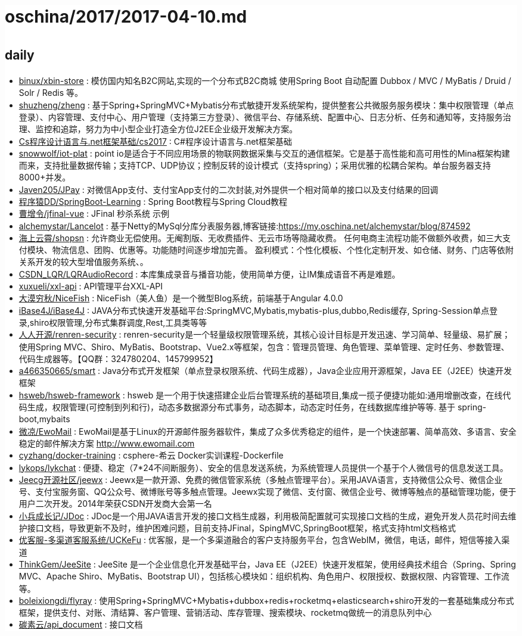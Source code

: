 # oschina/2017/2017-04-10.md



## daily

- [binux/xbin-store](http://git.oschina.net/binu/xbin-store) : 模仿国内知名B2C网站,实现的一个分布式B2C商城 使用Spring Boot 自动配置 Dubbox / MVC / MyBatis / Druid / Solr / Redis 等。
- [shuzheng/zheng](http://git.oschina.net/shuzheng/zheng) : 基于Spring+SpringMVC+Mybatis分布式敏捷开发系统架构，提供整套公共微服务服务模块：集中权限管理（单点登录）、内容管理、支付中心、用户管理（支持第三方登录）、微信平台、存储系统、配置中心、日志分析、任务和通知等，支持服务治理、监控和追踪，努力为中小型企业打造全方位J2EE企业级开发解决方案。
- [Cs程序设计语言与.net框架基础/cs2017](http://git.oschina.net/Csharp2017/cs2017) : C#程序设计语言与.net框架基础
- [snowwolf/iot-plat](http://git.oschina.net/pointiot/iot-plat) : point io是适合于不同应用场景的物联网数据采集与交互的通信框架。它是基于高性能和高可用性的Mina框架构建而来，支持批量数据传输；支持TCP、UDP协议；控制反转的设计模式（支持spring）；采用优雅的松耦合架构。单台服务器支持8000+并发。
- [Javen205/JPay](http://git.oschina.net/javen205/JPay) : 对微信App支付、支付宝App支付的二次封装,对外提供一个相对简单的接口以及支付结果的回调
- [程序猿DD/SpringBoot-Learning](http://git.oschina.net/didispace/SpringBoot-Learning) : Spring Boot教程与Spring Cloud教程
- [曹增令/jfinal-vue](http://git.oschina.net/caozengling/jfinal-vue) : JFinal 秒杀系统 示例
- [alchemystar/Lancelot](http://git.oschina.net/alchemystar/Lancelot) : 基于Netty的MySql分库分表服务器,博客链接:https://my.oschina.net/alchemystar/blog/874592
- [海上云霄/shopsn](http://git.oschina.net/null_708_9195/shopsn) : 允许商业无偿使用。无阉割版、无收费插件、无云市场等隐藏收费。 任何电商主流程功能不做额外收费，如三大支付模块、物流信息、团购、优惠等。功能随时间逐步增加完善。 盈利模式：个性化模板、个性化定制开发、如仓储、财务、门店等依附关系开发的较大型增值服务系统、。
- [CSDN_LQR/LQRAudioRecord](http://git.oschina.net/CSDNLQR/LQRAudioRecord) : 本库集成录音与播音功能，使用简单方便，让IM集成语音不再是难题。
- [xuxueli/xxl-api](http://git.oschina.net/xuxueli0323/xxl-api) : API管理平台XXL-API
- [大漠穷秋/NiceFish](http://git.oschina.net/mumu-osc/NiceFish) : NiceFish（美人鱼）是一个微型Blog系统，前端基于Angular 4.0.0
- [iBase4J/iBase4J](http://git.oschina.net/iBase4J/iBase4J) : JAVA分布式快速开发基础平台:SpringMVC,Mybatis,mybatis-plus,dubbo,Redis缓存, Spring-Session单点登录,shiro权限管理,分布式集群调度,Rest,工具类等等
- [人人开源/renren-security](http://git.oschina.net/babaio/renren-security) : renren-security是一个轻量级权限管理系统，其核心设计目标是开发迅速、学习简单、轻量级、易扩展；使用Spring MVC、Shiro、MyBatis、Bootstrap、Vue2.x等框架，包含：管理员管理、角色管理、菜单管理、定时任务、参数管理、代码生成器等。【QQ群：324780204、145799952】
- [a466350665/smart](http://git.oschina.net/a466350665/smart) : Java分布式开发框架（单点登录权限系统、代码生成器），Java企业应用开源框架，Java EE（J2EE）快速开发框架
- [hsweb/hsweb-framework](http://git.oschina.net/hsweb/hsweb-framework) : hsweb 是一个用于快速搭建企业后台管理系统的基础项目,集成一揽子便捷功能如:通用增删改查，在线代码生成，权限管理(可控制到列和行)，动态多数据源分布式事务，动态脚本，动态定时任务，在线数据库维护等等. 基于 spring-boot,mybaits
- [微凉/EwoMail](http://git.oschina.net/eshophp/EwoMail) : EwoMail是基于Linux的开源邮件服务器软件，集成了众多优秀稳定的组件，是一个快速部署、简单高效、多语言、安全稳定的邮件解决方案 http://www.ewomail.com
- [cyzhang/docker-training](http://git.oschina.net/dockerf/docker-training) : csphere-希云 Docker实训课程-Dockerfile
- [lykops/lykchat](http://git.oschina.net/lyk-ops/lykchat) : 便捷、稳定（7*24不间断服务）、安全的信息发送系统，为系统管理人员提供一个基于个人微信号的信息发送工具。
- [Jeecg开源社区/jeewx](http://git.oschina.net/jeecg/jeewx) : Jeewx是一款开源、免费的微信管家系统（多触点管理平台）。采用JAVA语言，支持微信公众号、微信企业号、支付宝服务窗、QQ公众号、微博账号等多触点管理。Jeewx实现了微信、支付窗、微信企业号、微博等触点的基础管理功能，便于用户二次开发。2014年荣获CSDN开发商大会第一名
- [小兵成长记/JDoc](http://git.oschina.net/lianghao2016/JDoc) : JDoc是一个用JAVA语言开发的接口文档生成器，利用极简配置就可实现接口文档的生成，避免开发人员花时间去维护接口文档，导致更新不及时，维护困难问题，目前支持JFinal，SpingMVC,SpringBoot框架，格式支持html文档格式
- [优客服-多渠道客服系统/UCKeFu](http://git.oschina.net/ukewo/ukefu) : 优客服，是一个多渠道融合的客户支持服务平台，包含WebIM，微信，电话，邮件，短信等接入渠道
- [ThinkGem/JeeSite](http://git.oschina.net/thinkgem/jeesite) : JeeSite 是一个企业信息化开发基础平台，Java EE（J2EE）快速开发框架，使用经典技术组合（Spring、Spring MVC、Apache Shiro、MyBatis、Bootstrap UI），包括核心模块如：组织机构、角色用户、权限授权、数据权限、内容管理、工作流等。
- [boleixiongdi/flyray](http://git.oschina.net/boleixiongdi/flyray) : 使用Spring+SpringMVC+Mybatis+dubbox+redis+rocketmq+elasticsearch+shiro开发的一套基础集成分布式框架，提供支付、对账、清结算、客户管理、营销活动、库存管理、搜索模块、rocketmq做统一的消息队列中心
- [碳素云/api_document](http://git.oschina.net/tansuyun/api_document) : 接口文档
